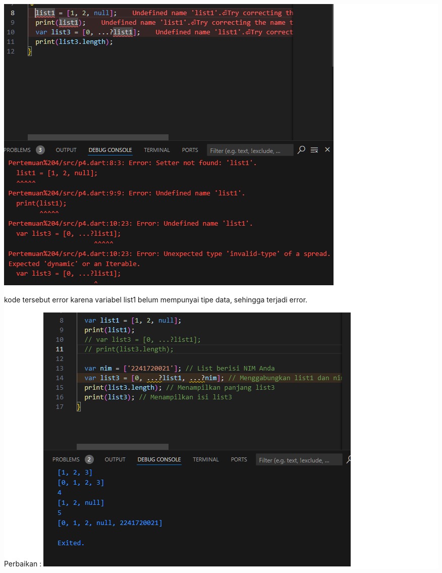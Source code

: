 ![alt text](docs/P4L3.png)

kode tersebut error karena variabel list1 belum mempunyai tipe data, sehingga terjadi error.

Perbaikan : 
![alt text](docs/P4L3mod.png)
